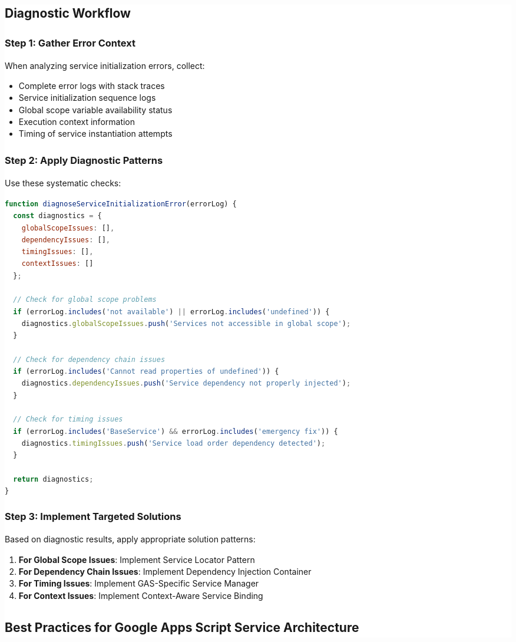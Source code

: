 ## Diagnostic Workflow

### Step 1: Gather Error Context
When analyzing service initialization errors, collect:
- Complete error logs with stack traces
- Service initialization sequence logs
- Global scope variable availability status
- Execution context information
- Timing of service instantiation attempts

### Step 2: Apply Diagnostic Patterns
Use these systematic checks:

```javascript
function diagnoseServiceInitializationError(errorLog) {
  const diagnostics = {
    globalScopeIssues: [],
    dependencyIssues: [],
    timingIssues: [],
    contextIssues: []
  };
  
  // Check for global scope problems
  if (errorLog.includes('not available') || errorLog.includes('undefined')) {
    diagnostics.globalScopeIssues.push('Services not accessible in global scope');
  }
  
  // Check for dependency chain issues
  if (errorLog.includes('Cannot read properties of undefined')) {
    diagnostics.dependencyIssues.push('Service dependency not properly injected');
  }
  
  // Check for timing issues
  if (errorLog.includes('BaseService') && errorLog.includes('emergency fix')) {
    diagnostics.timingIssues.push('Service load order dependency detected');
  }
  
  return diagnostics;
}
```

### Step 3: Implement Targeted Solutions
Based on diagnostic results, apply appropriate solution patterns:

1. **For Global Scope Issues**: Implement Service Locator Pattern
2. **For Dependency Chain Issues**: Implement Dependency Injection Container
3. **For Timing Issues**: Implement GAS-Specific Service Manager
4. **For Context Issues**: Implement Context-Aware Service Binding

## Best Practices for Google Apps Script Service Architecture
